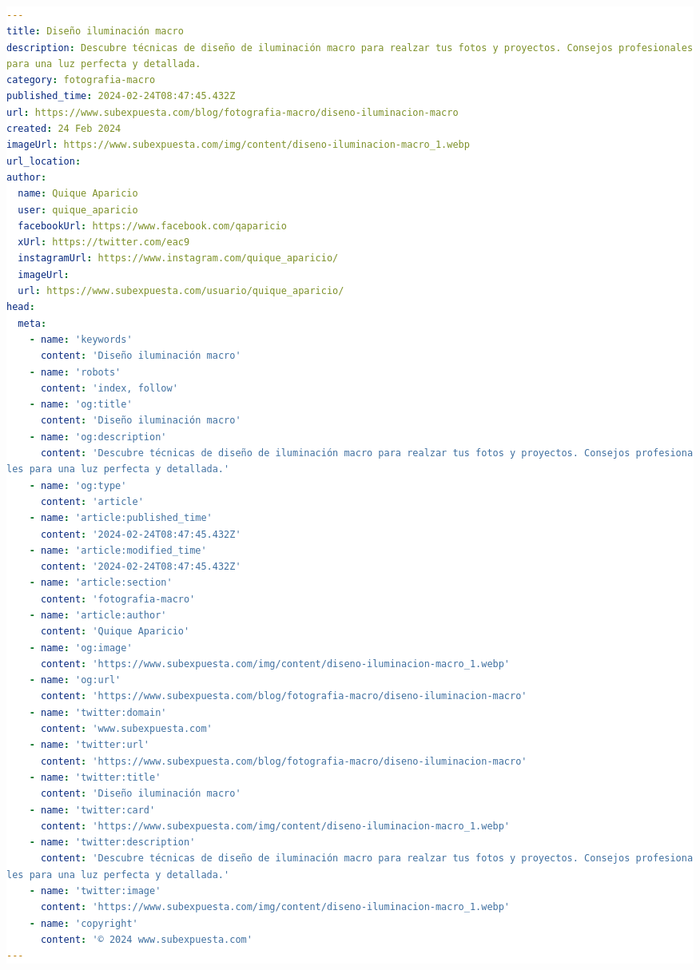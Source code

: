 ```yaml
---
title: Diseño iluminación macro
description: Descubre técnicas de diseño de iluminación macro para realzar tus fotos y proyectos. Consejos profesionales para una luz perfecta y detallada.
category: fotografia-macro
published_time: 2024-02-24T08:47:45.432Z
url: https://www.subexpuesta.com/blog/fotografia-macro/diseno-iluminacion-macro
created: 24 Feb 2024
imageUrl: https://www.subexpuesta.com/img/content/diseno-iluminacion-macro_1.webp
url_location:
author:
  name: Quique Aparicio
  user: quique_aparicio
  facebookUrl: https://www.facebook.com/qaparicio
  xUrl: https://twitter.com/eac9
  instagramUrl: https://www.instagram.com/quique_aparicio/
  imageUrl: 
  url: https://www.subexpuesta.com/usuario/quique_aparicio/
head:
  meta:
    - name: 'keywords'
      content: 'Diseño iluminación macro'
    - name: 'robots'
      content: 'index, follow'
    - name: 'og:title'
      content: 'Diseño iluminación macro'
    - name: 'og:description'
      content: 'Descubre técnicas de diseño de iluminación macro para realzar tus fotos y proyectos. Consejos profesionales para una luz perfecta y detallada.'
    - name: 'og:type'
      content: 'article'
    - name: 'article:published_time'
      content: '2024-02-24T08:47:45.432Z'
    - name: 'article:modified_time'
      content: '2024-02-24T08:47:45.432Z'
    - name: 'article:section'
      content: 'fotografia-macro'
    - name: 'article:author'
      content: 'Quique Aparicio'
    - name: 'og:image'
      content: 'https://www.subexpuesta.com/img/content/diseno-iluminacion-macro_1.webp'
    - name: 'og:url'
      content: 'https://www.subexpuesta.com/blog/fotografia-macro/diseno-iluminacion-macro'
    - name: 'twitter:domain'
      content: 'www.subexpuesta.com'
    - name: 'twitter:url'
      content: 'https://www.subexpuesta.com/blog/fotografia-macro/diseno-iluminacion-macro'
    - name: 'twitter:title'
      content: 'Diseño iluminación macro'
    - name: 'twitter:card'
      content: 'https://www.subexpuesta.com/img/content/diseno-iluminacion-macro_1.webp'
    - name: 'twitter:description'
      content: 'Descubre técnicas de diseño de iluminación macro para realzar tus fotos y proyectos. Consejos profesionales para una luz perfecta y detallada.'
    - name: 'twitter:image'
      content: 'https://www.subexpuesta.com/img/content/diseno-iluminacion-macro_1.webp'
    - name: 'copyright'
      content: '© 2024 www.subexpuesta.com'
---
```
